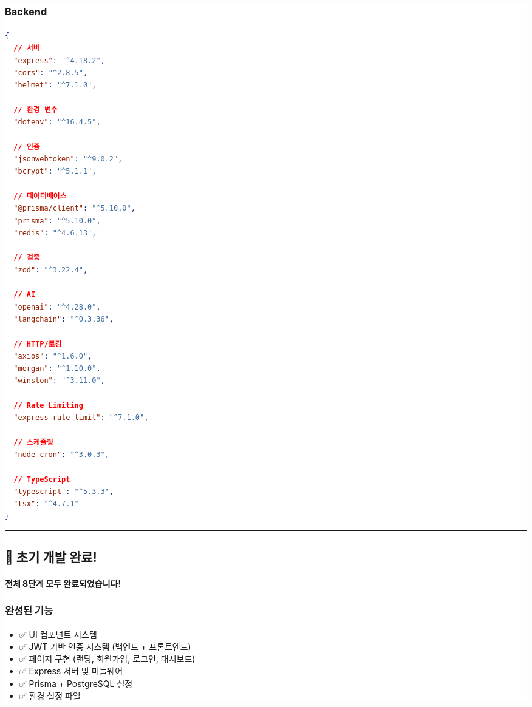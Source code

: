 ### Backend
```json
{
  // 서버
  "express": "^4.18.2",
  "cors": "^2.8.5",
  "helmet": "^7.1.0",

  // 환경 변수
  "dotenv": "^16.4.5",

  // 인증
  "jsonwebtoken": "^9.0.2",
  "bcrypt": "^5.1.1",

  // 데이터베이스
  "@prisma/client": "^5.10.0",
  "prisma": "^5.10.0",
  "redis": "^4.6.13",

  // 검증
  "zod": "^3.22.4",

  // AI
  "openai": "^4.28.0",
  "langchain": "^0.3.36",

  // HTTP/로깅
  "axios": "^1.6.0",
  "morgan": "^1.10.0",
  "winston": "^3.11.0",

  // Rate Limiting
  "express-rate-limit": "^7.1.0",

  // 스케줄링
  "node-cron": "^3.0.3",

  // TypeScript
  "typescript": "^5.3.3",
  "tsx": "^4.7.1"
}
```

---

## 🎉 초기 개발 완료!

**전체 8단계 모두 완료되었습니다!**

### 완성된 기능
- ✅ UI 컴포넌트 시스템
- ✅ JWT 기반 인증 시스템 (백엔드 + 프론트엔드)
- ✅ 페이지 구현 (랜딩, 회원가입, 로그인, 대시보드)
- ✅ Express 서버 및 미들웨어
- ✅ Prisma + PostgreSQL 설정
- ✅ 환경 설정 파일
